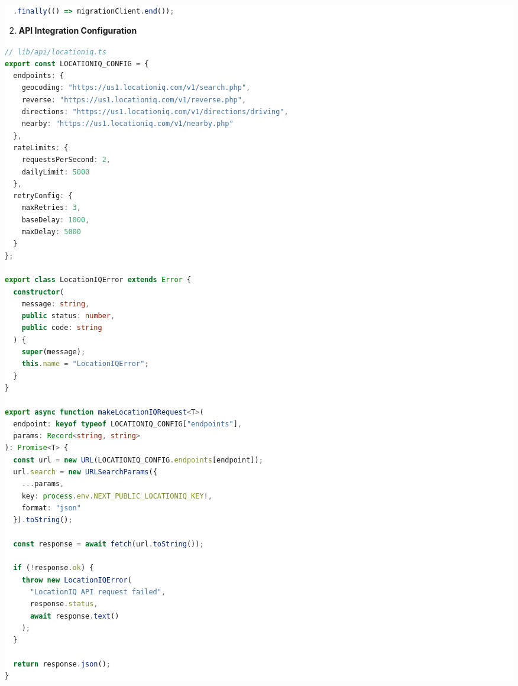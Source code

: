 ```typescript
  .finally(() => migrationClient.end());
```

2. **API Integration Configuration**
```typescript
// lib/api/locationiq.ts
export const LOCATIONIQ_CONFIG = {
  endpoints: {
    geocoding: "https://us1.locationiq.com/v1/search.php",
    reverse: "https://us1.locationiq.com/v1/reverse.php",
    directions: "https://us1.locationiq.com/v1/directions/driving",
    nearby: "https://us1.locationiq.com/v1/nearby.php"
  },
  rateLimits: {
    requestsPerSecond: 2,
    dailyLimit: 5000
  },
  retryConfig: {
    maxRetries: 3,
    baseDelay: 1000,
    maxDelay: 5000
  }
};

export class LocationIQError extends Error {
  constructor(
    message: string,
    public status: number,
    public code: string
  ) {
    super(message);
    this.name = "LocationIQError";
  }
}

export async function makeLocationIQRequest<T>(
  endpoint: keyof typeof LOCATIONIQ_CONFIG["endpoints"],
  params: Record<string, string>
): Promise<T> {
  const url = new URL(LOCATIONIQ_CONFIG.endpoints[endpoint]);
  url.search = new URLSearchParams({
    ...params,
    key: process.env.NEXT_PUBLIC_LOCATIONIQ_KEY!,
    format: "json"
  }).toString();

  const response = await fetch(url.toString());
  
  if (!response.ok) {
    throw new LocationIQError(
      "LocationIQ API request failed",
      response.status,
      await response.text()
    );
  }

  return response.json();
}
```
